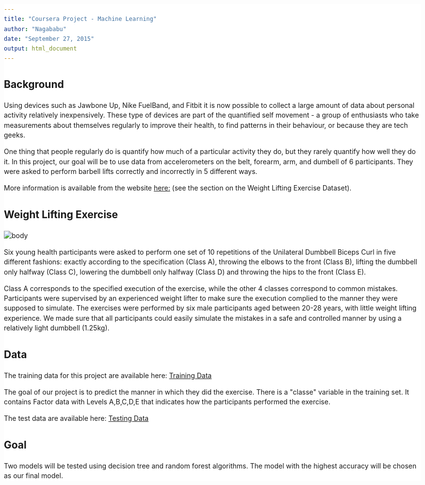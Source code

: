 ```yaml
---
title: "Coursera Project - Machine Learning"
author: "Nagababu"
date: "September 27, 2015"
output: html_document
---
```


## Background

Using devices such as Jawbone Up, Nike FuelBand, and Fitbit it is now possible to collect a large amount of data about personal activity relatively inexpensively. These type of devices are part of the quantified self movement - a group of enthusiasts who take measurements about themselves regularly to improve their health, to find patterns in their behaviour, or because they are tech geeks.

One thing that people regularly do is quantify how much of a particular activity they do, but they rarely quantify how well they do it. In this project, our goal will be to use data from accelerometers on the belt, forearm, arm, and dumbell of 6 participants. They were asked to perform barbell lifts correctly and incorrectly in 5 different ways.

More information is available from the website [here:](http://groupware.les.inf.puc-rio.br/har) (see the section on the Weight Lifting Exercise Dataset). 


## Weight Lifting Exercise
![body](images/body.png)  

Six young health participants were asked to perform one set of 10 repetitions of the Unilateral Dumbbell Biceps Curl in five different fashions: exactly according to the specification (Class A), throwing the elbows to the front (Class B), lifting the dumbbell only halfway (Class C), lowering the dumbbell only halfway (Class D) and throwing the hips to the front (Class E).

Class A corresponds to the specified execution of the exercise, while the other 4 classes correspond to common mistakes. Participants were supervised by an experienced weight lifter to make sure the execution complied to the manner they were supposed to simulate. The exercises were performed by six male participants aged between 20-28 years, with little weight lifting experience. We made sure that all participants could easily simulate the mistakes in a safe and controlled manner by using a relatively light dumbbell (1.25kg).

## Data

The training data for this project are available here: 
[Training Data](https://d396qusza40orc.cloudfront.net/predmachlearn/pml-training.csv)

The goal of our project is to predict the manner in which they did the exercise. There is a "classe" variable in the training set. It contains Factor data with Levels A,B,C,D,E that indicates how the participants performed the exercise.

The test data are available here: 
[Testing Data](https://d396qusza40orc.cloudfront.net/predmachlearn/pml-testing.csv)

## Goal
Two models will be tested using decision tree and random forest algorithms. The model with the highest accuracy will be chosen as our final model.
